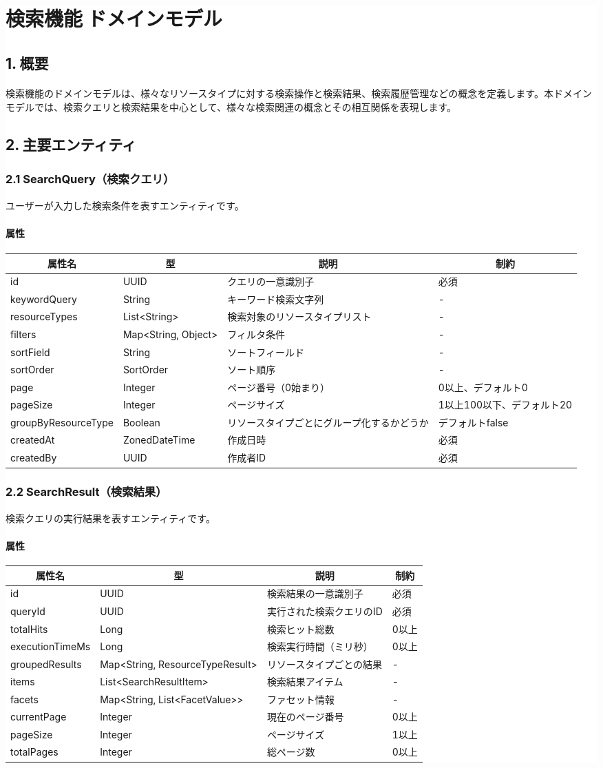 # 検索機能 ドメインモデル

## 1. 概要

検索機能のドメインモデルは、様々なリソースタイプに対する検索操作と検索結果、検索履歴管理などの概念を定義します。本ドメインモデルでは、検索クエリと検索結果を中心として、様々な検索関連の概念とその相互関係を表現します。

## 2. 主要エンティティ

### 2.1 SearchQuery（検索クエリ）

ユーザーが入力した検索条件を表すエンティティです。

#### 属性

| 属性名 | 型 | 説明 | 制約 |
|-------|---|------|------|
| id | UUID | クエリの一意識別子 | 必須 |
| keywordQuery | String | キーワード検索文字列 | - |
| resourceTypes | List\<String\> | 検索対象のリソースタイプリスト | - |
| filters | Map\<String, Object\> | フィルタ条件 | - |
| sortField | String | ソートフィールド | - |
| sortOrder | SortOrder | ソート順序 | - |
| page | Integer | ページ番号（0始まり） | 0以上、デフォルト0 |
| pageSize | Integer | ページサイズ | 1以上100以下、デフォルト20 |
| groupByResourceType | Boolean | リソースタイプごとにグループ化するかどうか | デフォルトfalse |
| createdAt | ZonedDateTime | 作成日時 | 必須 |
| createdBy | UUID | 作成者ID | 必須 |

### 2.2 SearchResult（検索結果）

検索クエリの実行結果を表すエンティティです。

#### 属性

| 属性名 | 型 | 説明 | 制約 |
|-------|---|------|------|
| id | UUID | 検索結果の一意識別子 | 必須 |
| queryId | UUID | 実行された検索クエリのID | 必須 |
| totalHits | Long | 検索ヒット総数 | 0以上 |
| executionTimeMs | Long | 検索実行時間（ミリ秒） | 0以上 |
| groupedResults | Map\<String, ResourceTypeResult\> | リソースタイプごとの結果 | - |
| items | List\<SearchResultItem\> | 検索結果アイテム | - |
| facets | Map\<String, List\<FacetValue\>\> | ファセット情報 | - |
| currentPage | Integer | 現在のページ番号 | 0以上 |
| pageSize | Integer | ページサイズ | 1以上 |
| totalPages | Integer | 総ページ数 | 0以上 |